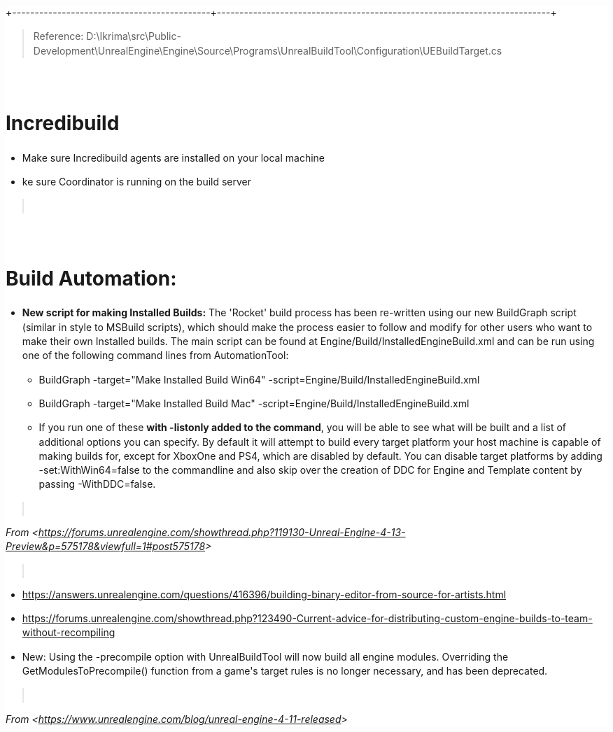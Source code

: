 +--------------------------------------------+--------------------------------------------------------------------------+

> Reference: D:\\Ikrima\\src\\Public-Development\\UnrealEngine\\Engine\\Source\\Programs\\UnrealBuildTool\\Configuration\\UEBuildTarget.cs

 

# Incredibuild

-   Make sure Incredibuild agents are installed on your local machine

-   ke sure Coordinator is running on the build server

>  

 

# Build Automation:

-   **New script for making Installed Builds:** The 'Rocket' build process has been re-written using our new BuildGraph script (similar in style to MSBuild scripts), which should make the process easier to follow and modify for other users who want to make their own Installed builds. The main script can be found at Engine/Build/InstalledEngineBuild.xml and can be run using one of the following command lines from AutomationTool:

    -   BuildGraph -target="Make Installed Build Win64" -script=Engine/Build/InstalledEngineBuild.xml

    -   BuildGraph -target="Make Installed Build Mac" -script=Engine/Build/InstalledEngineBuild.xml

    -   If you run one of these **with -listonly added to the command**, you will be able to see what will be built and a list of additional options you can specify. By default it will attempt to build every target platform your host machine is capable of making builds for, except for XboxOne and PS4, which are disabled by default. You can disable target platforms by adding -set:WithWin64=false to the commandline and also skip over the creation of DDC for Engine and Template content by passing -WithDDC=false.

>  

*From \<<https://forums.unrealengine.com/showthread.php?119130-Unreal-Engine-4-13-Preview&p=575178&viewfull=1#post575178>\>*

>  

-   <https://answers.unrealengine.com/questions/416396/building-binary-editor-from-source-for-artists.html>

-   <https://forums.unrealengine.com/showthread.php?123490-Current-advice-for-distributing-custom-engine-builds-to-team-without-recompiling>



-   New: Using the -precompile option with UnrealBuildTool will now build all engine modules. Overriding the GetModulesToPrecompile() function from a game\'s target rules is no longer necessary, and has been deprecated.

>  

*From \<<https://www.unrealengine.com/blog/unreal-engine-4-11-released>\>*
